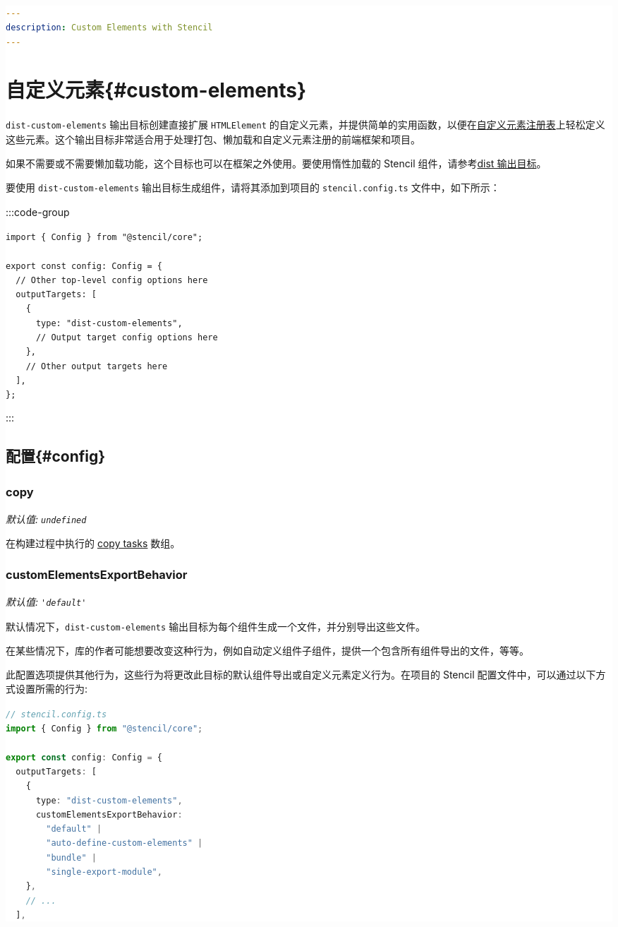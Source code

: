 ```yaml
---
description: Custom Elements with Stencil
---
```


# 自定义元素{#custom-elements}

`dist-custom-elements` 输出目标创建直接扩展 `HTMLElement` 的自定义元素，并提供简单的实用函数，以便在[自定义元素注册表](https://developer.mozilla.org/en-US/docs/Web/API/CustomElementRegistry)上轻松定义这些元素。这个输出目标非常适合用于处理打包、懒加载和自定义元素注册的前端框架和项目。

如果不需要或不需要懒加载功能，这个目标也可以在框架之外使用。要使用惰性加载的 Stencil 组件，请参考[dist 输出目标](./dist)。

要使用 `dist-custom-elements` 输出目标生成组件，请将其添加到项目的 `stencil.config.ts` 文件中，如下所示：

:::code-group

```tsx [stencil.config.ts]
import { Config } from "@stencil/core";

export const config: Config = {
  // Other top-level config options here
  outputTargets: [
    {
      type: "dist-custom-elements",
      // Output target config options here
    },
    // Other output targets here
  ],
};
```

:::

## 配置{#config}

### copy

_默认值: `undefined`_

在构建过程中执行的 [copy tasks](./copy-tasks) 数组。

### customElementsExportBehavior

_默认值: `'default'`_

默认情况下，`dist-custom-elements` 输出目标为每个组件生成一个文件，并分别导出这些文件。

在某些情况下，库的作者可能想要改变这种行为，例如自动定义组件子组件，提供一个包含所有组件导出的文件，等等。

此配置选项提供其他行为，这些行为将更改此目标的默认组件导出或自定义元素定义行为。在项目的 Stencil 配置文件中，可以通过以下方式设置所需的行为:

```ts
// stencil.config.ts
import { Config } from "@stencil/core";

export const config: Config = {
  outputTargets: [
    {
      type: "dist-custom-elements",
      customElementsExportBehavior:
        "default" |
        "auto-define-custom-elements" |
        "bundle" |
        "single-export-module",
    },
    // ...
  ],
```